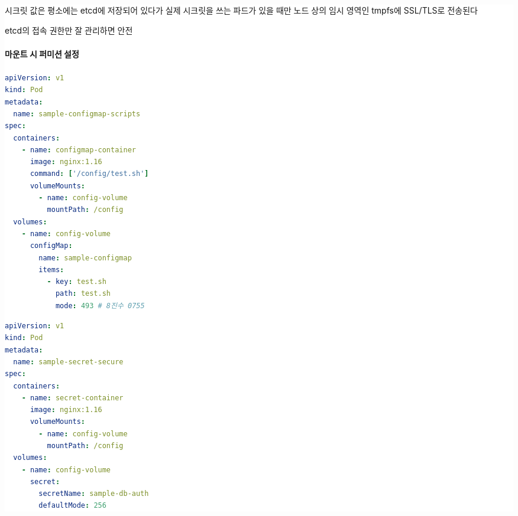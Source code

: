 시크릿 값은 평소에는 etcd에 저장되어 있다가 실제 시크릿을 쓰는 파드가 있을 때만 노드 상의 임시 영역인 tmpfs에 SSL/TLS로 전송된다

etcd의 접속 권한만 잘 관리하면 안전

#### 마운트 시 퍼미션 설정

```yaml
apiVersion: v1
kind: Pod
metadata:
  name: sample-configmap-scripts
spec:
  containers:
    - name: configmap-container
      image: nginx:1.16
      command: ['/config/test.sh']
      volumeMounts:
        - name: config-volume
          mountPath: /config
  volumes:
    - name: config-volume
      configMap:
        name: sample-configmap
        items:
          - key: test.sh
            path: test.sh
            mode: 493 # 8진수 0755
```

```yaml
apiVersion: v1
kind: Pod
metadata:
  name: sample-secret-secure
spec:
  containers:
    - name: secret-container
      image: nginx:1.16
      volumeMounts:
        - name: config-volume
          mountPath: /config
  volumes:
    - name: config-volume
      secret:
        secretName: sample-db-auth
        defaultMode: 256
```
